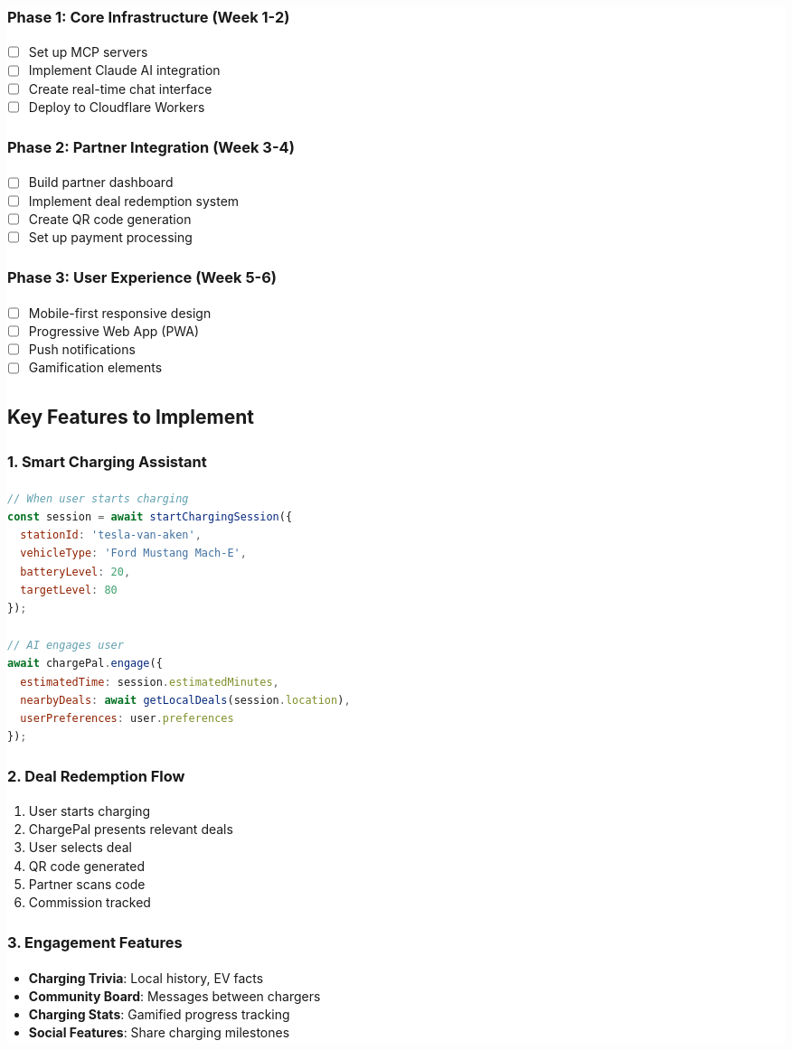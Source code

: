 ### Phase 1: Core Infrastructure (Week 1-2)
- [ ] Set up MCP servers
- [ ] Implement Claude AI integration
- [ ] Create real-time chat interface
- [ ] Deploy to Cloudflare Workers

### Phase 2: Partner Integration (Week 3-4)
- [ ] Build partner dashboard
- [ ] Implement deal redemption system
- [ ] Create QR code generation
- [ ] Set up payment processing

### Phase 3: User Experience (Week 5-6)
- [ ] Mobile-first responsive design
- [ ] Progressive Web App (PWA)
- [ ] Push notifications
- [ ] Gamification elements

## Key Features to Implement

### 1. Smart Charging Assistant
```javascript
// When user starts charging
const session = await startChargingSession({
  stationId: 'tesla-van-aken',
  vehicleType: 'Ford Mustang Mach-E',
  batteryLevel: 20,
  targetLevel: 80
});

// AI engages user
await chargePal.engage({
  estimatedTime: session.estimatedMinutes,
  nearbyDeals: await getLocalDeals(session.location),
  userPreferences: user.preferences
});
```

### 2. Deal Redemption Flow
1. User starts charging
2. ChargePal presents relevant deals
3. User selects deal
4. QR code generated
5. Partner scans code
6. Commission tracked

### 3. Engagement Features
- **Charging Trivia**: Local history, EV facts
- **Community Board**: Messages between chargers
- **Charging Stats**: Gamified progress tracking
- **Social Features**: Share charging milestones
